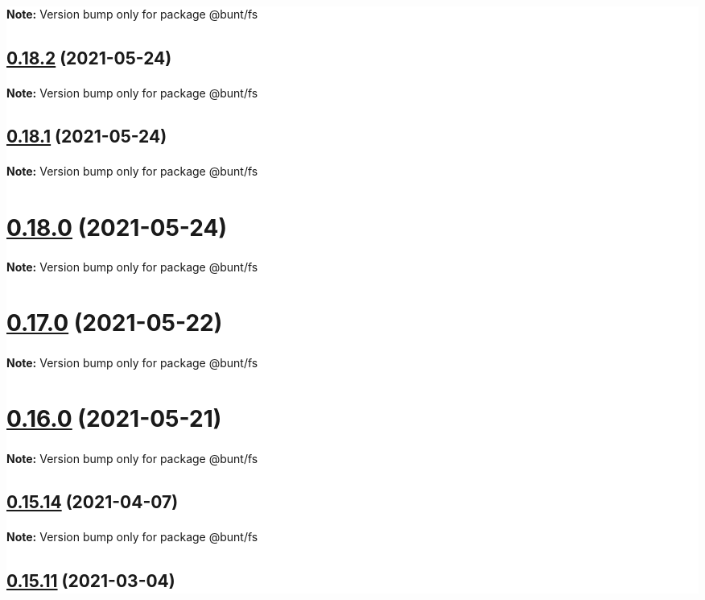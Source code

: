 **Note:** Version bump only for package @bunt/fs





## [0.18.2](https://github.com/izatop/bunt/compare/v0.18.1...v0.18.2) (2021-05-24)

**Note:** Version bump only for package @bunt/fs





## [0.18.1](https://github.com/izatop/bunt/compare/v0.18.0...v0.18.1) (2021-05-24)

**Note:** Version bump only for package @bunt/fs





# [0.18.0](https://github.com/izatop/bunt/compare/v0.17.0...v0.18.0) (2021-05-24)

**Note:** Version bump only for package @bunt/fs





# [0.17.0](https://github.com/izatop/bunt/compare/v0.16.0...v0.17.0) (2021-05-22)

**Note:** Version bump only for package @bunt/fs





# [0.16.0](https://github.com/izatop/bunt/compare/v0.15.25...v0.16.0) (2021-05-21)

**Note:** Version bump only for package @bunt/fs





## [0.15.14](https://github.com/izatop/bunt/compare/v0.15.13...v0.15.14) (2021-04-07)

**Note:** Version bump only for package @bunt/fs





## [0.15.11](https://github.com/izatop/bunt/compare/v0.15.10...v0.15.11) (2021-03-04)
